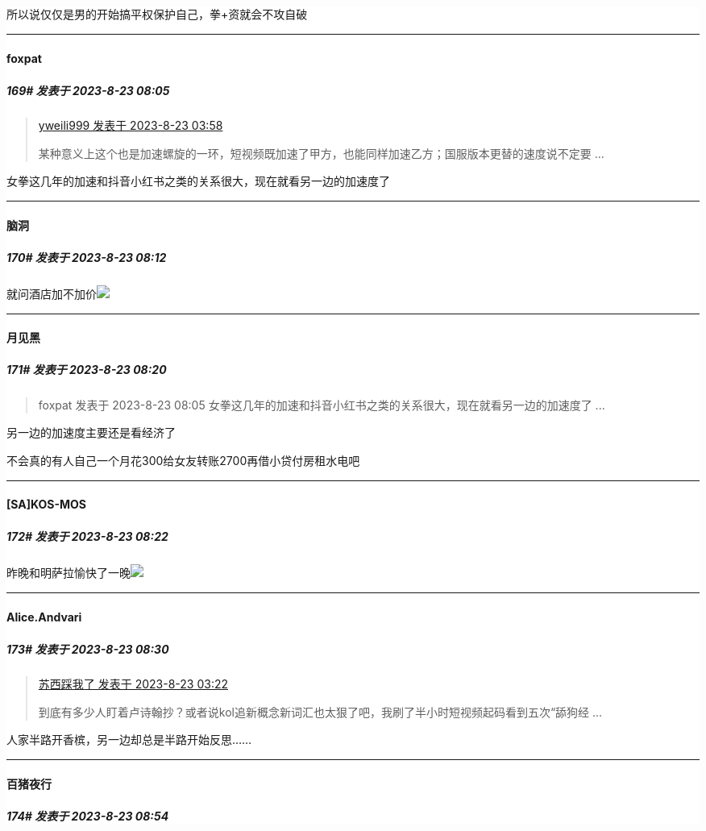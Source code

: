 所以说仅仅是男的开始搞平权保护自己，拳+资就会不攻自破

*****

####  foxpat  
##### 169#       发表于 2023-8-23 08:05

<blockquote><a href="httphttps://bbs.saraba1st.com/2b/forum.php?mod=redirect&amp;goto=findpost&amp;pid=62128344&amp;ptid=2149400" target="_blank">yweili999 发表于 2023-8-23 03:58</a>

某种意义上这个也是加速螺旋的一环，短视频既加速了甲方，也能同样加速乙方；国服版本更替的速度说不定要 ...</blockquote>
女拳这几年的加速和抖音小红书之类的关系很大，现在就看另一边的加速度了

*****

####  脑洞  
##### 170#       发表于 2023-8-23 08:12

就问酒店加不加价<img src="https://static.saraba1st.com/image/smiley/face2017/066.png" referrerpolicy="no-referrer">


*****

####  月见黑  
##### 171#       发表于 2023-8-23 08:20

<blockquote>foxpat 发表于 2023-8-23 08:05
女拳这几年的加速和抖音小红书之类的关系很大，现在就看另一边的加速度了 ...</blockquote>
另一边的加速度主要还是看经济了

不会真的有人自己一个月花300给女友转账2700再借小贷付房租水电吧

*****

####  [SA]KOS-MOS  
##### 172#       发表于 2023-8-23 08:22

昨晚和明萨拉愉快了一晚<img src="https://static.saraba1st.com/image/smiley/face2017/066.png" referrerpolicy="no-referrer">


*****

####  Alice.Andvari  
##### 173#       发表于 2023-8-23 08:30

<blockquote><a href="httphttps://bbs.saraba1st.com/2b/forum.php?mod=redirect&amp;goto=findpost&amp;pid=62128256&amp;ptid=2149400" target="_blank">苏西踩我了 发表于 2023-8-23 03:22</a>

到底有多少人盯着卢诗翰抄？或者说kol追新概念新词汇也太狠了吧，我刷了半小时短视频起码看到五次“舔狗经 ...</blockquote>
人家半路开香槟，另一边却总是半路开始反思……


*****

####  百猪夜行  
##### 174#       发表于 2023-8-23 08:54
